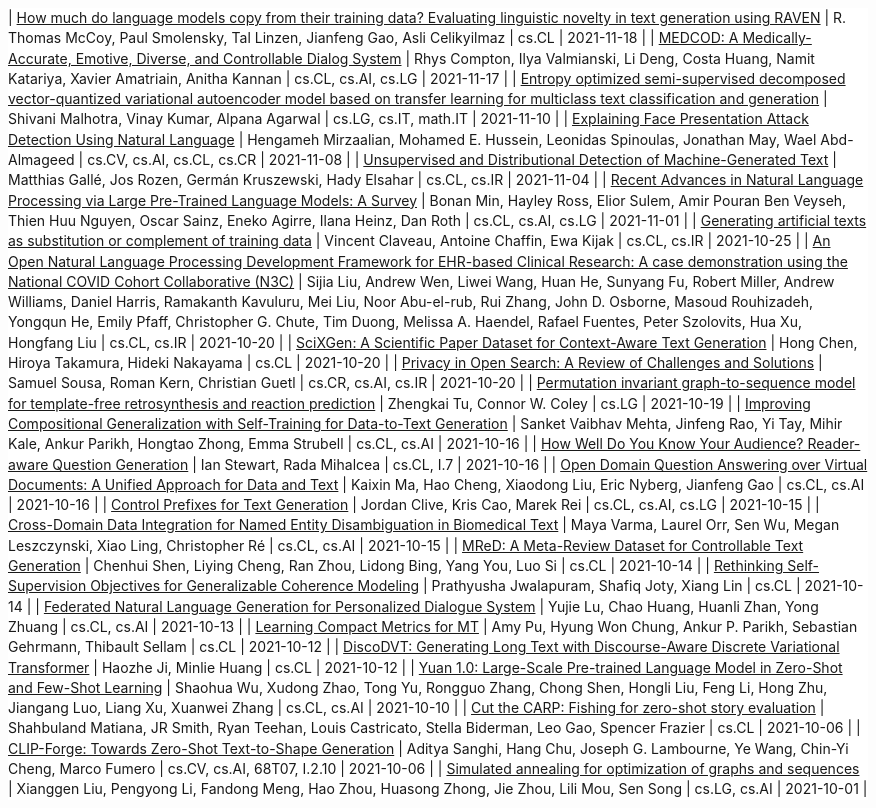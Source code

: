 | [How much do language models copy from their training data? Evaluating  linguistic novelty in text generation using RAVEN](http://arxiv.org/abs/2111.09509v1) | R. Thomas McCoy, Paul Smolensky, Tal Linzen, Jianfeng Gao, Asli Celikyilmaz | cs.CL | 2021-11-18 |
| [MEDCOD: A Medically-Accurate, Emotive, Diverse, and Controllable Dialog  System](http://arxiv.org/abs/2111.09381v1) | Rhys Compton, Ilya Valmianski, Li Deng, Costa Huang, Namit Katariya, Xavier Amatriain, Anitha Kannan | cs.CL, cs.AI, cs.LG | 2021-11-17 |
| [Entropy optimized semi-supervised decomposed vector-quantized  variational autoencoder model based on transfer learning for multiclass text  classification and generation](http://arxiv.org/abs/2111.08453v1) | Shivani Malhotra, Vinay Kumar, Alpana Agarwal | cs.LG, cs.IT, math.IT | 2021-11-10 |
| [Explaining Face Presentation Attack Detection Using Natural Language](http://arxiv.org/abs/2111.04862v1) | Hengameh Mirzaalian, Mohamed E. Hussein, Leonidas Spinoulas, Jonathan May, Wael Abd-Almageed | cs.CV, cs.AI, cs.CL, cs.CR | 2021-11-08 |
| [Unsupervised and Distributional Detection of Machine-Generated Text](http://arxiv.org/abs/2111.02878v1) | Matthias Gallé, Jos Rozen, Germán Kruszewski, Hady Elsahar | cs.CL, cs.IR | 2021-11-04 |
| [Recent Advances in Natural Language Processing via Large Pre-Trained  Language Models: A Survey](http://arxiv.org/abs/2111.01243v1) | Bonan Min, Hayley Ross, Elior Sulem, Amir Pouran Ben Veyseh, Thien Huu Nguyen, Oscar Sainz, Eneko Agirre, Ilana Heinz, Dan Roth | cs.CL, cs.AI, cs.LG | 2021-11-01 |
| [Generating artificial texts as substitution or complement of training  data](http://arxiv.org/abs/2110.13016v1) | Vincent Claveau, Antoine Chaffin, Ewa Kijak | cs.CL, cs.IR | 2021-10-25 |
| [An Open Natural Language Processing Development Framework for EHR-based  Clinical Research: A case demonstration using the National COVID Cohort  Collaborative (N3C)](http://arxiv.org/abs/2110.10780v1) | Sijia Liu, Andrew Wen, Liwei Wang, Huan He, Sunyang Fu, Robert Miller, Andrew Williams, Daniel Harris, Ramakanth Kavuluru, Mei Liu, Noor Abu-el-rub, Rui Zhang, John D. Osborne, Masoud Rouhizadeh, Yongqun He, Emily Pfaff, Christopher G. Chute, Tim Duong, Melissa A. Haendel, Rafael Fuentes, Peter Szolovits, Hua Xu, Hongfang Liu | cs.CL, cs.IR | 2021-10-20 |
| [SciXGen: A Scientific Paper Dataset for Context-Aware Text Generation](http://arxiv.org/abs/2110.10774v1) | Hong Chen, Hiroya Takamura, Hideki Nakayama | cs.CL | 2021-10-20 |
| [Privacy in Open Search: A Review of Challenges and Solutions](http://arxiv.org/abs/2110.10720v1) | Samuel Sousa, Roman Kern, Christian Guetl | cs.CR, cs.AI, cs.IR | 2021-10-20 |
| [Permutation invariant graph-to-sequence model for template-free  retrosynthesis and reaction prediction](http://arxiv.org/abs/2110.09681v1) | Zhengkai Tu, Connor W. Coley | cs.LG | 2021-10-19 |
| [Improving Compositional Generalization with Self-Training for  Data-to-Text Generation](http://arxiv.org/abs/2110.08467v1) | Sanket Vaibhav Mehta, Jinfeng Rao, Yi Tay, Mihir Kale, Ankur Parikh, Hongtao Zhong, Emma Strubell | cs.CL, cs.AI | 2021-10-16 |
| [How Well Do You Know Your Audience? Reader-aware Question Generation](http://arxiv.org/abs/2110.08445v1) | Ian Stewart, Rada Mihalcea | cs.CL, I.7 | 2021-10-16 |
| [Open Domain Question Answering over Virtual Documents: A Unified  Approach for Data and Text](http://arxiv.org/abs/2110.08417v1) | Kaixin Ma, Hao Cheng, Xiaodong Liu, Eric Nyberg, Jianfeng Gao | cs.CL, cs.AI | 2021-10-16 |
| [Control Prefixes for Text Generation](http://arxiv.org/abs/2110.08329v1) | Jordan Clive, Kris Cao, Marek Rei | cs.CL, cs.AI, cs.LG | 2021-10-15 |
| [Cross-Domain Data Integration for Named Entity Disambiguation in  Biomedical Text](http://arxiv.org/abs/2110.08228v1) | Maya Varma, Laurel Orr, Sen Wu, Megan Leszczynski, Xiao Ling, Christopher Ré | cs.CL, cs.AI | 2021-10-15 |
| [MReD: A Meta-Review Dataset for Controllable Text Generation](http://arxiv.org/abs/2110.07474v1) | Chenhui Shen, Liying Cheng, Ran Zhou, Lidong Bing, Yang You, Luo Si | cs.CL | 2021-10-14 |
| [Rethinking Self-Supervision Objectives for Generalizable Coherence  Modeling](http://arxiv.org/abs/2110.07198v1) | Prathyusha Jwalapuram, Shafiq Joty, Xiang Lin | cs.CL | 2021-10-14 |
| [Federated Natural Language Generation for Personalized Dialogue System](http://arxiv.org/abs/2110.06419v1) | Yujie Lu, Chao Huang, Huanli Zhan, Yong Zhuang | cs.CL, cs.AI | 2021-10-13 |
| [Learning Compact Metrics for MT](http://arxiv.org/abs/2110.06341v1) | Amy Pu, Hyung Won Chung, Ankur P. Parikh, Sebastian Gehrmann, Thibault Sellam | cs.CL | 2021-10-12 |
| [DiscoDVT: Generating Long Text with Discourse-Aware Discrete Variational  Transformer](http://arxiv.org/abs/2110.05999v1) | Haozhe Ji, Minlie Huang | cs.CL | 2021-10-12 |
| [Yuan 1.0: Large-Scale Pre-trained Language Model in Zero-Shot and  Few-Shot Learning](http://arxiv.org/abs/2110.04725v2) | Shaohua Wu, Xudong Zhao, Tong Yu, Rongguo Zhang, Chong Shen, Hongli Liu, Feng Li, Hong Zhu, Jiangang Luo, Liang Xu, Xuanwei Zhang | cs.CL, cs.AI | 2021-10-10 |
| [Cut the CARP: Fishing for zero-shot story evaluation](http://arxiv.org/abs/2110.03111v1) | Shahbuland Matiana, JR Smith, Ryan Teehan, Louis Castricato, Stella Biderman, Leo Gao, Spencer Frazier | cs.CL | 2021-10-06 |
| [CLIP-Forge: Towards Zero-Shot Text-to-Shape Generation](http://arxiv.org/abs/2110.02624v1) | Aditya Sanghi, Hang Chu, Joseph G. Lambourne, Ye Wang, Chin-Yi Cheng, Marco Fumero | cs.CV, cs.AI, 68T07, I.2.10 | 2021-10-06 |
| [Simulated annealing for optimization of graphs and sequences](http://arxiv.org/abs/2110.01384v1) | Xianggen Liu, Pengyong Li, Fandong Meng, Hao Zhou, Huasong Zhong, Jie Zhou, Lili Mou, Sen Song | cs.LG, cs.AI | 2021-10-01 |